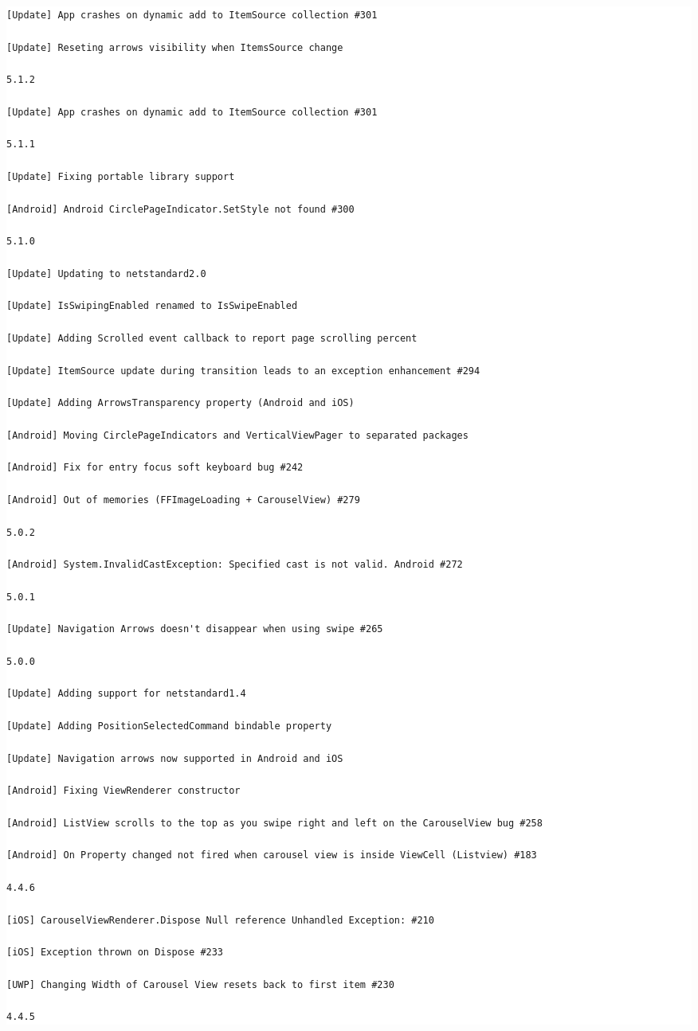 ```
[Update] App crashes on dynamic add to ItemSource collection #301

[Update] Reseting arrows visibility when ItemsSource change

5.1.2

[Update] App crashes on dynamic add to ItemSource collection #301

5.1.1

[Update] Fixing portable library support

[Android] Android CirclePageIndicator.SetStyle not found #300

5.1.0

[Update] Updating to netstandard2.0

[Update] IsSwipingEnabled renamed to IsSwipeEnabled

[Update] Adding Scrolled event callback to report page scrolling percent

[Update] ItemSource update during transition leads to an exception enhancement #294

[Update] Adding ArrowsTransparency property (Android and iOS)

[Android] Moving CirclePageIndicators and VerticalViewPager to separated packages

[Android] Fix for entry focus soft keyboard bug #242

[Android] Out of memories (FFImageLoading + CarouselView) #279

5.0.2

[Android] System.InvalidCastException: Specified cast is not valid. Android #272 

5.0.1

[Update] Navigation Arrows doesn't disappear when using swipe #265

5.0.0

[Update] Adding support for netstandard1.4

[Update] Adding PositionSelectedCommand bindable property

[Update] Navigation arrows now supported in Android and iOS

[Android] Fixing ViewRenderer constructor

[Android] ListView scrolls to the top as you swipe right and left on the CarouselView bug #258

[Android] On Property changed not fired when carousel view is inside ViewCell (Listview) #183

4.4.6

[iOS] CarouselViewRenderer.Dispose Null reference Unhandled Exception: #210

[iOS] Exception thrown on Dispose #233

[UWP] Changing Width of Carousel View resets back to first item #230

4.4.5
```